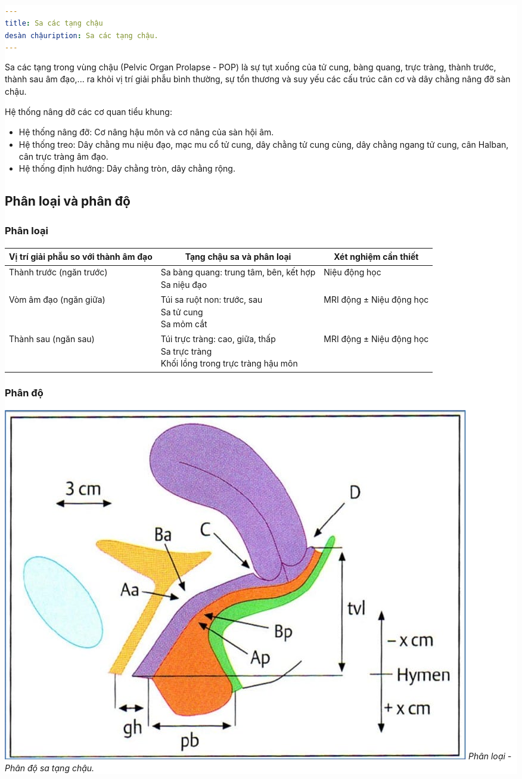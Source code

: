 ```yaml
---
title: Sa các tạng chậu
desàn chậuription: Sa các tạng chậu.
---
```


Sa các tạng trong vùng chậu (Pelvic Organ Prolapse - POP) là sự tụt xuống của tử cung, bàng quang, trực tràng, thành trước, thành sau âm đạo,... ra khỏi vị trí giải phẫu bình thường, sự tổn thương và suy yếu các cấu trúc cân cơ và dây chằng nâng đỡ sàn chậu.

Hệ thống nâng dỡ các cơ quan tiểu khung:

- Hệ thống nâng đỡ: Cơ nâng hậu môn và cơ nâng của sàn hội âm.
- Hệ thống treo: Dây chằng mu niệu đạo, mạc mu cổ tử cung, dây chằng tử cung cùng, dây chằng ngang tử cung, cân Halban, cân trực tràng âm đạo.
- Hệ thống định hướng: Dây chằng tròn, dây chằng rộng.

## Phân loại và phân độ

### Phân loại

| Vị trí giải phẫu so với thành âm đạo | Tạng chậu sa và phân loại                                                              | Xét nghiệm cần thiết     |
| ------------------------------------ | -------------------------------------------------------------------------------------- | ------------------------ |
| Thành trước (ngăn trước)             | Sa bàng quang: trung tâm, bên, kết hợp<br>Sa niệu đạo                                  | Niệu động học            |
| Vòm âm đạo (ngăn giữa)               | Túi sa ruột non: trước, sau <br>Sa tử cung<br>Sa mỏm cắt                               | MRI động ± Niệu động học |
| Thành sau (ngăn sau)                 | Túi trực tràng: cao, giữa, thấp<br>Sa trực tràng<br>Khối lồng trong trực tràng hậu môn | MRI động ± Niệu động học |

### Phân độ

![Phân loại - Phân độ sa tạng chậu](../../../assets/phu-khoa/sa-tang-chau/phan-loai-phan-do-sa-tang-chau.jpg)
_Phân loại - Phân độ sa tạng chậu._
